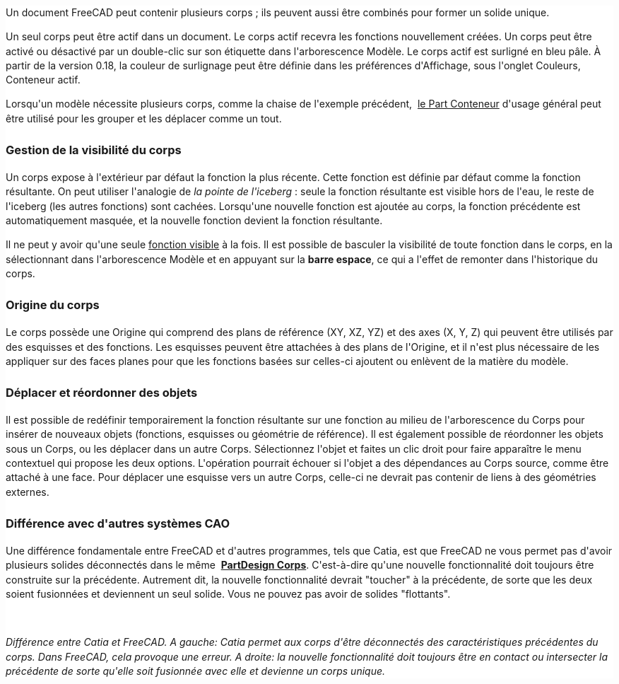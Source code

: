 Un document FreeCAD peut contenir plusieurs corps ; ils peuvent aussi être combinés pour former un solide unique.

Un seul corps peut être actif dans un document. Le corps actif recevra les fonctions nouvellement créées. Un corps peut être activé ou désactivé par un double-clic sur son étiquette dans l\'arborescence Modèle. Le corps actif est surligné en bleu pâle. À partir de la version 0.18, la couleur de surlignage peut être définie dans les préférences d\'Affichage, sous l\'onglet Couleurs, Conteneur actif.

Lorsqu\'un modèle nécessite plusieurs corps, comme la chaise de l\'exemple précédent, <img alt="" src=images/Std_Part.svg  style="width:24px;"> [le Part Conteneur](Std_Part/fr.md) d\'usage général peut être utilisé pour les grouper et les déplacer comme un tout.

### Gestion de la visibilité du corps 

Un corps expose à l\'extérieur par défaut la fonction la plus récente. Cette fonction est définie par défaut comme la fonction résultante. On peut utiliser l\'analogie de *la pointe de l\'iceberg* : seule la fonction résultante est visible hors de l\'eau, le reste de l\'iceberg (les autres fonctions) sont cachées. Lorsqu\'une nouvelle fonction est ajoutée au corps, la fonction précédente est automatiquement masquée, et la nouvelle fonction devient la fonction résultante.

Il ne peut y avoir qu\'une seule [fonction visible](Std_ToggleVisibility/fr.md) à la fois. Il est possible de basculer la visibilité de toute fonction dans le corps, en la sélectionnant dans l\'arborescence Modèle et en appuyant sur la **barre espace**, ce qui a l\'effet de remonter dans l\'historique du corps.

### Origine du corps 

Le corps possède une Origine qui comprend des plans de référence (XY, XZ, YZ) et des axes (X, Y, Z) qui peuvent être utilisés par des esquisses et des fonctions. Les esquisses peuvent être attachées à des plans de l\'Origine, et il n\'est plus nécessaire de les appliquer sur des faces planes pour que les fonctions basées sur celles-ci ajoutent ou enlèvent de la matière du modèle.

### Déplacer et réordonner des objets 

Il est possible de redéfinir temporairement la fonction résultante sur une fonction au milieu de l\'arborescence du Corps pour insérer de nouveaux objets (fonctions, esquisses ou géométrie de référence). Il est également possible de réordonner les objets sous un Corps, ou les déplacer dans un autre Corps. Sélectionnez l\'objet et faites un clic droit pour faire apparaître le menu contextuel qui propose les deux options. L\'opération pourrait échouer si l\'objet a des dépendances au Corps source, comme être attaché à une face. Pour déplacer une esquisse vers un autre Corps, celle-ci ne devrait pas contenir de liens à des géométries externes.

### Différence avec d\'autres systèmes CAO 

Une différence fondamentale entre FreeCAD et d\'autres programmes, tels que Catia, est que FreeCAD ne vous permet pas d\'avoir plusieurs solides déconnectés dans le même <img alt="" src=images/PartDesign_Body.svg  style="width:24px;"> **[PartDesign Corps](PartDesign_Body/fr.md)**. C\'est-à-dire qu\'une nouvelle fonctionnalité doit toujours être construite sur la précédente. Autrement dit, la nouvelle fonctionnalité devrait \"toucher\" à la précédente, de sorte que les deux soient fusionnées et deviennent un seul solide. Vous ne pouvez pas avoir de solides \"flottants\".

<img alt="" src=images/PartDesign_Body_non-contiguous.png  style="width:550px;">


*Différence entre Catia et FreeCAD. A gauche: Catia permet aux corps d'être déconnectés des caractéristiques précédentes du corps. Dans FreeCAD, cela provoque une erreur. A droite: la nouvelle fonctionnalité doit toujours être en contact ou intersecter la précédente de sorte qu'elle soit fusionnée avec elle et devienne un corps unique.*
